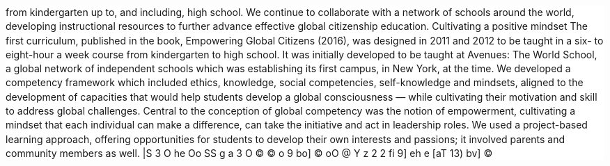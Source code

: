 from kindergarten up to, and including, 
high school. We continue to collaborate 
with a network of schools around the 
world, developing instructional resources 
to further advance effective global 
citizenship education. 
Cultivating 
a positive mindset 
The first curriculum, published in the 
book, Empowering Global Citizens (2016), 
was designed in 2011 and 2012 to be 
taught in a six- to eight-hour a week 
course from kindergarten to high school. 
It was initially developed to be taught 
at Avenues: The World School, a global 
network of independent schools which 
was establishing its first campus, in 
New York, at the time. 
We developed a competency framework 
which included ethics, knowledge, social 
competencies, self-knowledge and 
mindsets, aligned to the development 
of capacities that would help students 
develop a global consciousness — while 
cultivating their motivation and skill to 
address global challenges. 
Central to the conception of global 
competency was the notion of 
empowerment, cultivating a mindset that 
each individual can make a difference, 
can take the initiative and act in 
leadership roles. 
We used a project-based learning 
approach, offering opportunities for 
students to develop their own interests 
and passions; it involved parents and 
community members as well. 
|S 
3 
O he 
Oo 
SS 
g 
a 
3 
O 
© 
© 
o 
9 bo] 
© 
oO @ 
Y 
z 
2 
2 
fi 
9] 
eh 
e 
[aT 
13) bv] 
© 